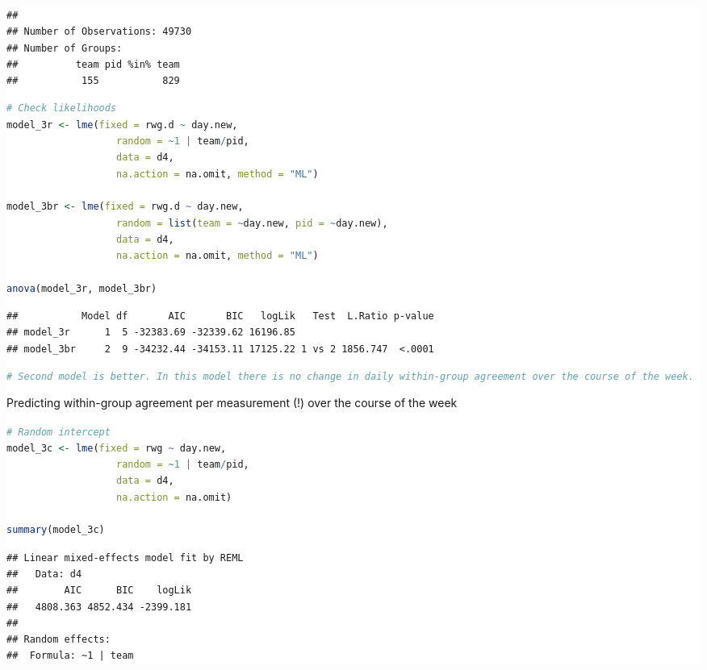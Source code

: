     ## 
    ## Number of Observations: 49730
    ## Number of Groups: 
    ##          team pid %in% team 
    ##           155           829

``` r
# Check likelihoods
model_3r <- lme(fixed = rwg.d ~ day.new,
                   random = ~1 | team/pid, 
                   data = d4, 
                   na.action = na.omit, method = "ML")

model_3br <- lme(fixed = rwg.d ~ day.new,
                   random = list(team = ~day.new, pid = ~day.new), 
                   data = d4, 
                   na.action = na.omit, method = "ML")

anova(model_3r, model_3br)
```

    ##           Model df       AIC       BIC   logLik   Test  L.Ratio p-value
    ## model_3r      1  5 -32383.69 -32339.62 16196.85                        
    ## model_3br     2  9 -34232.44 -34153.11 17125.22 1 vs 2 1856.747  <.0001

``` r
# Second model is better. In this model there is no change in daily within-group agreement over the course of the week.
```

Predicting within-group agreement per measurement (!) over the course of
the week

``` r
# Random intercept
model_3c <- lme(fixed = rwg ~ day.new,
                   random = ~1 | team/pid, 
                   data = d4, 
                   na.action = na.omit)

summary(model_3c)
```

    ## Linear mixed-effects model fit by REML
    ##   Data: d4 
    ##        AIC      BIC    logLik
    ##   4808.363 4852.434 -2399.181
    ## 
    ## Random effects:
    ##  Formula: ~1 | team